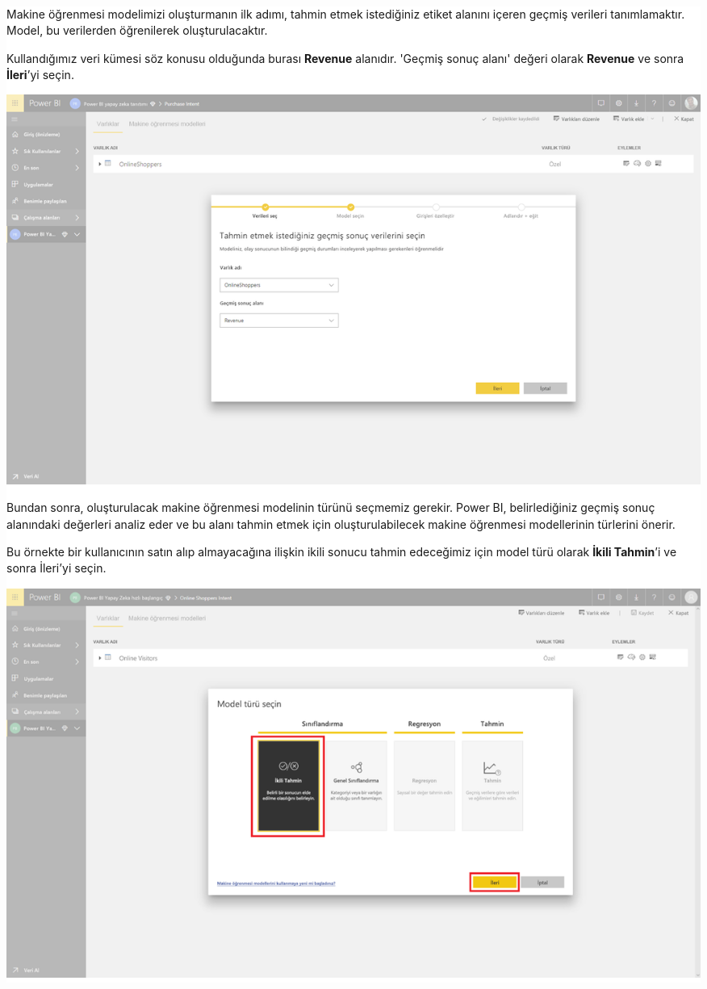 Makine öğrenmesi modelimizi oluşturmanın ilk adımı, tahmin etmek istediğiniz etiket alanını içeren geçmiş verileri tanımlamaktır. Model, bu verilerden öğrenilerek oluşturulacaktır.

Kullandığımız veri kümesi söz konusu olduğunda burası **Revenue** alanıdır. 'Geçmiş sonuç alanı' değeri olarak **Revenue** ve sonra **İleri**’yi seçin.

![Geçmiş verileri seçme](media/service-tutorial-build-machine-learning-model/tutorial-build-machine-learning-model-13.png)

Bundan sonra, oluşturulacak makine öğrenmesi modelinin türünü seçmemiz gerekir. Power BI, belirlediğiniz geçmiş sonuç alanındaki değerleri analiz eder ve bu alanı tahmin etmek için oluşturulabilecek makine öğrenmesi modellerinin türlerini önerir.

Bu örnekte bir kullanıcının satın alıp almayacağına ilişkin ikili sonucu tahmin edeceğimiz için model türü olarak **İkili Tahmin**’i ve sonra İleri’yi seçin.

![İkili tahmin seçildi](media/service-tutorial-build-machine-learning-model/tutorial-build-machine-learning-model-14.png)
